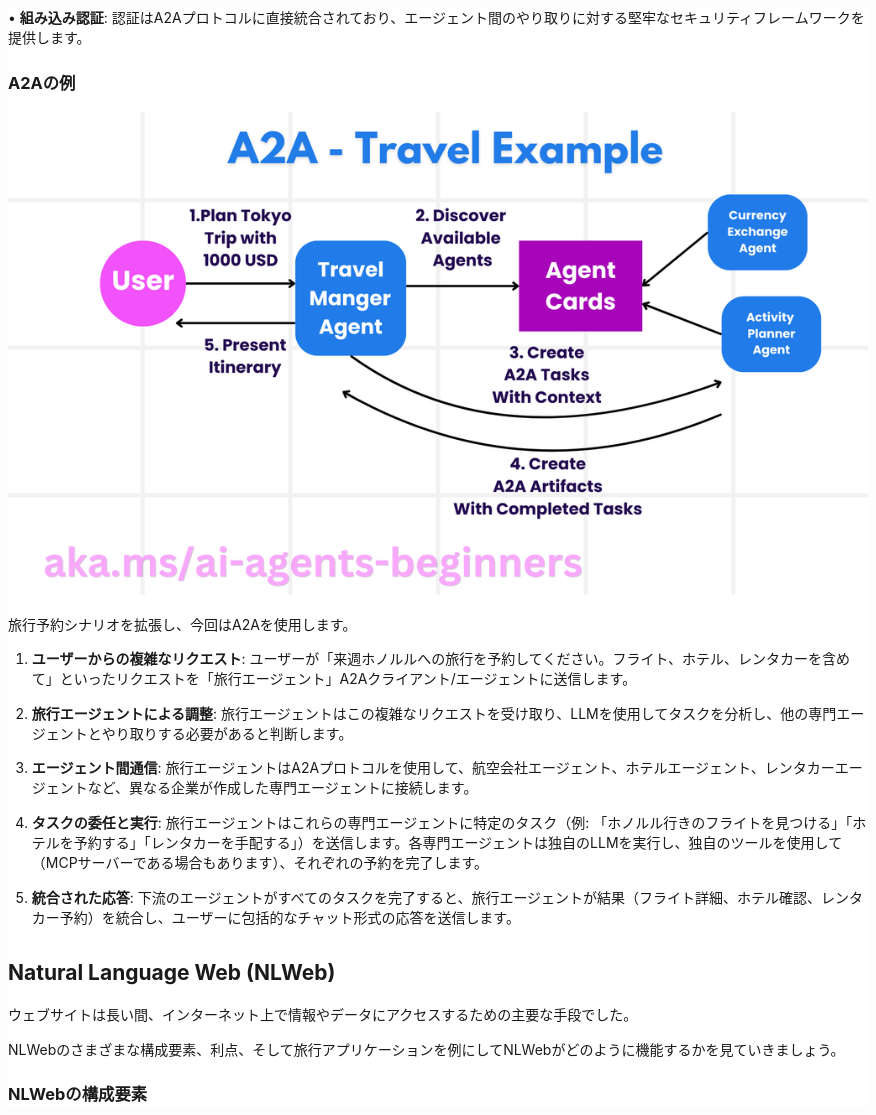 • **組み込み認証**: 認証はA2Aプロトコルに直接統合されており、エージェント間のやり取りに対する堅牢なセキュリティフレームワークを提供します。

### A2Aの例

![A2A Diagram](../../../translated_images/A2A-Diagram.8666928d648acc2687db4093d7b09ea2a595622f8fe18194a026ee55fc23af8e.ja.png)

旅行予約シナリオを拡張し、今回はA2Aを使用します。

1. **ユーザーからの複雑なリクエスト**: ユーザーが「来週ホノルルへの旅行を予約してください。フライト、ホテル、レンタカーを含めて」といったリクエストを「旅行エージェント」A2Aクライアント/エージェントに送信します。

2. **旅行エージェントによる調整**: 旅行エージェントはこの複雑なリクエストを受け取り、LLMを使用してタスクを分析し、他の専門エージェントとやり取りする必要があると判断します。

3. **エージェント間通信**: 旅行エージェントはA2Aプロトコルを使用して、航空会社エージェント、ホテルエージェント、レンタカーエージェントなど、異なる企業が作成した専門エージェントに接続します。

4. **タスクの委任と実行**: 旅行エージェントはこれらの専門エージェントに特定のタスク（例: 「ホノルル行きのフライトを見つける」「ホテルを予約する」「レンタカーを手配する」）を送信します。各専門エージェントは独自のLLMを実行し、独自のツールを使用して（MCPサーバーである場合もあります）、それぞれの予約を完了します。

5. **統合された応答**: 下流のエージェントがすべてのタスクを完了すると、旅行エージェントが結果（フライト詳細、ホテル確認、レンタカー予約）を統合し、ユーザーに包括的なチャット形式の応答を送信します。

## Natural Language Web (NLWeb)

ウェブサイトは長い間、インターネット上で情報やデータにアクセスするための主要な手段でした。

NLWebのさまざまな構成要素、利点、そして旅行アプリケーションを例にしてNLWebがどのように機能するかを見ていきましょう。

### NLWebの構成要素
